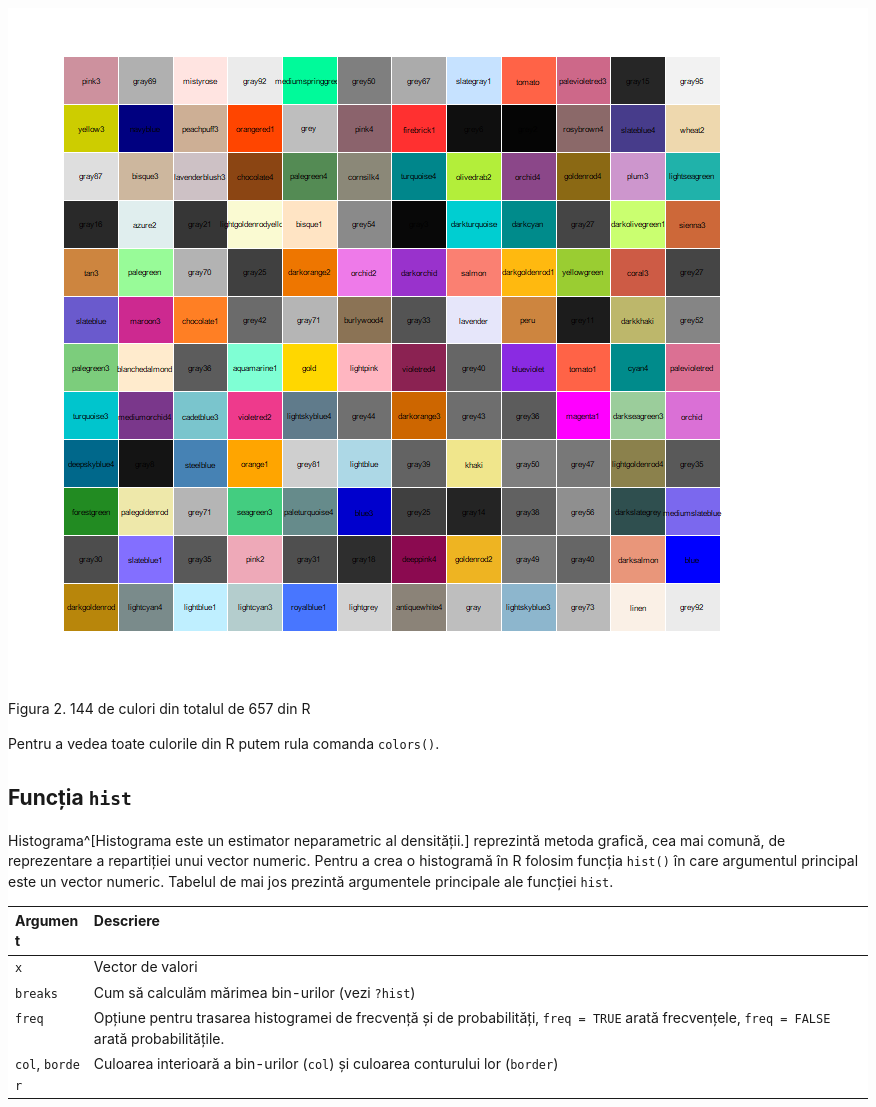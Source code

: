 <img src="Lab2_files/figure-html/randomcolors-1.png" alt="Figura 2. 144 de culori din totalul de 657 din R"  />
<p class="caption">Figura 2. 144 de culori din totalul de 657 din R</p>
</div>

Pentru a vedea toate culorile din R putem rula comanda `colors()`.

## Funcția `hist`

Histograma^[Histograma este un estimator neparametric al densității.] reprezintă metoda grafică, cea mai comună, de reprezentare a repartiției unui vector numeric. Pentru a crea o histogramă în R folosim funcția `hist()` în care argumentul principal este un vector numeric. Tabelul de mai jos prezintă argumentele principale ale funcției `hist`.

| Argument| Descriere| 
|:------------|:-------------------------------------------------|
|`x`| Vector de valori|
|`breaks`| Cum să calculăm mărimea bin-urilor (vezi `?hist`)|
|`freq`| Opțiune pentru trasarea histogramei de frecvență și de probabilități, `freq = TRUE` arată frecvențele, `freq = FALSE` arată probabilitățile.|
|`col`, `border`| Culoarea interioară a bin-urilor (`col`) și culoarea conturului lor (`border`)|
